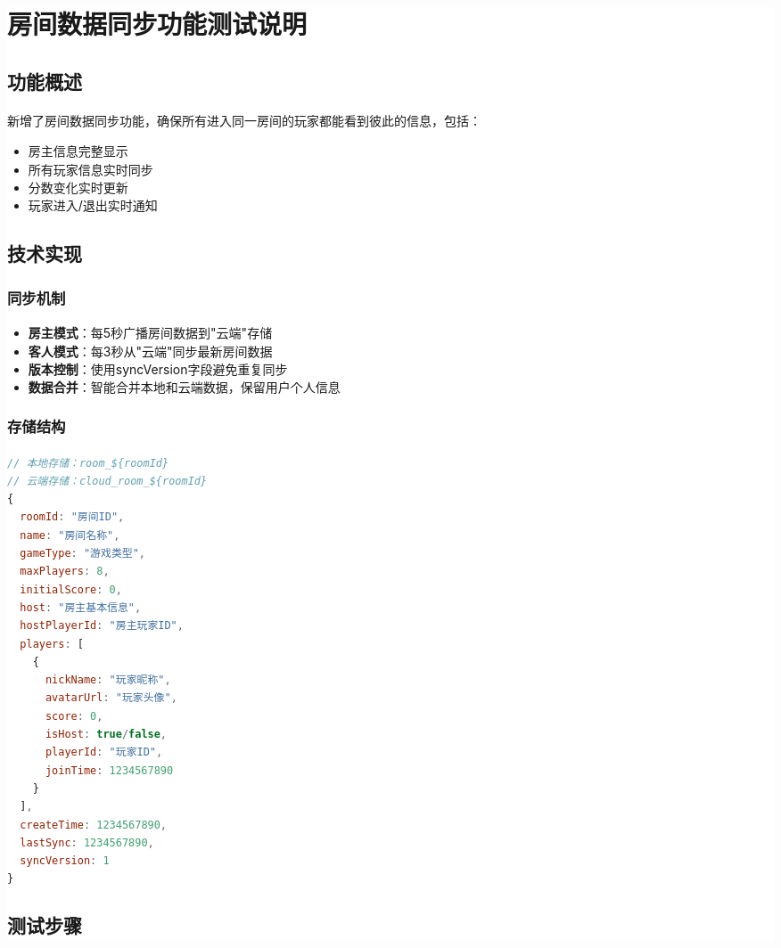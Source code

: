 # 房间数据同步功能测试说明

## 功能概述

新增了房间数据同步功能，确保所有进入同一房间的玩家都能看到彼此的信息，包括：
- 房主信息完整显示
- 所有玩家信息实时同步
- 分数变化实时更新
- 玩家进入/退出实时通知

## 技术实现

### 同步机制
- **房主模式**：每5秒广播房间数据到"云端"存储
- **客人模式**：每3秒从"云端"同步最新房间数据
- **版本控制**：使用syncVersion字段避免重复同步
- **数据合并**：智能合并本地和云端数据，保留用户个人信息

### 存储结构
```javascript
// 本地存储：room_${roomId}
// 云端存储：cloud_room_${roomId}
{
  roomId: "房间ID",
  name: "房间名称", 
  gameType: "游戏类型",
  maxPlayers: 8,
  initialScore: 0,
  host: "房主基本信息",
  hostPlayerId: "房主玩家ID",
  players: [
    {
      nickName: "玩家昵称",
      avatarUrl: "玩家头像",
      score: 0,
      isHost: true/false,
      playerId: "玩家ID",
      joinTime: 1234567890
    }
  ],
  createTime: 1234567890,
  lastSync: 1234567890,
  syncVersion: 1
}
```

## 测试步骤
